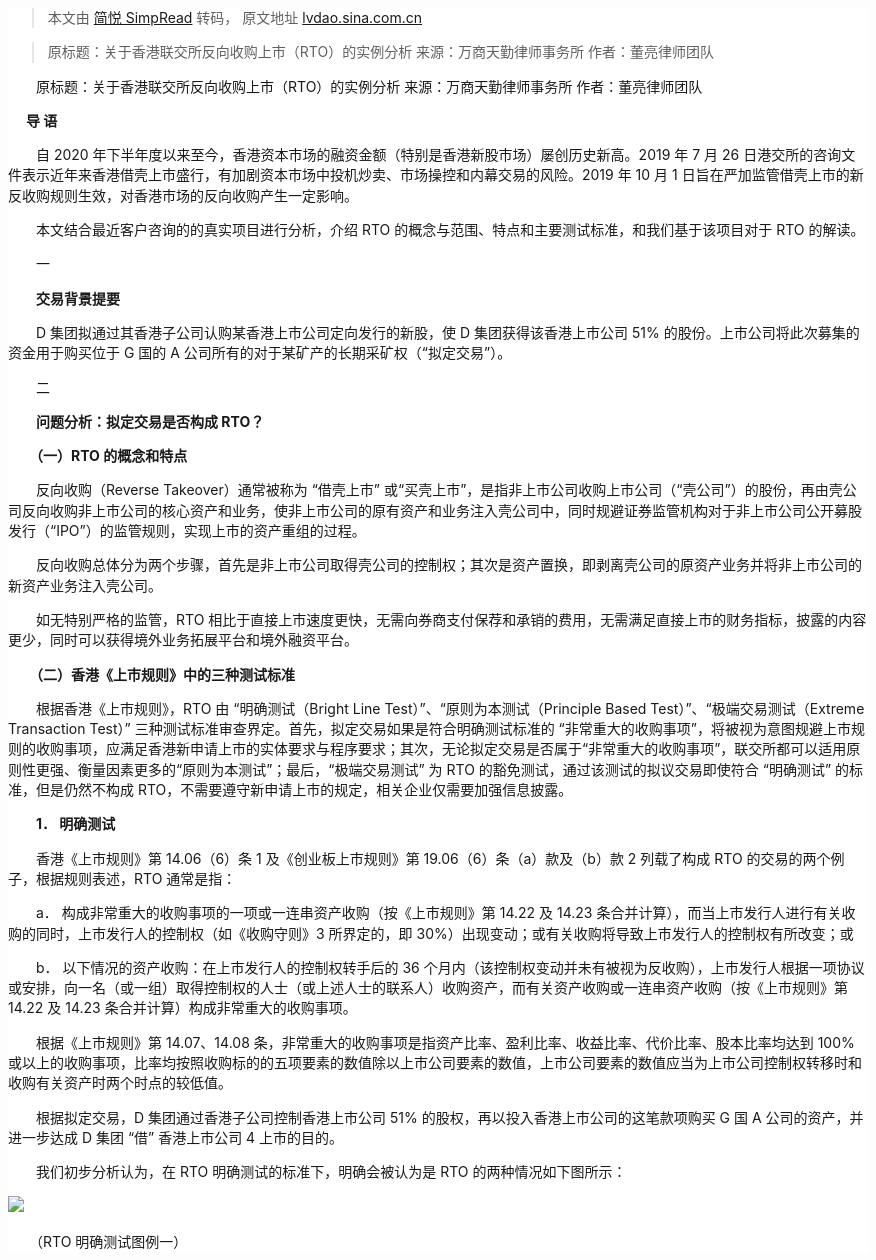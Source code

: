 > 本文由 [简悦 SimpRead](http://ksria.com/simpread/) 转码， 原文地址 [lvdao.sina.com.cn](https://lvdao.sina.com.cn/news/2021-06-30/doc-ikqcfnca3773474.shtml)

> 原标题：关于香港联交所反向收购上市（RTO）的实例分析 来源：万商天勤律师事务所 作者：董亮律师团队

　　原标题：关于香港联交所反向收购上市（RTO）的实例分析 来源：万商天勤律师事务所 作者：董亮律师团队 

　 **导 语** 

　　自 2020 年下半年度以来至今，香港资本市场的融资金额（特别是香港新股市场）屡创历史新高。2019 年 7 月 26 日港交所的咨询文件表示近年来香港借壳上市盛行，有加剧资本市场中投机炒卖、市场操控和内幕交易的风险。2019 年 10 月 1 日旨在严加监管借壳上市的新反收购规则生效，对香港市场的反向收购产生一定影响。

　　本文结合最近客户咨询的的真实项目进行分析，介绍 RTO 的概念与范围、特点和主要测试标准，和我们基于该项目对于 RTO 的解读。

　　一

　　**交易背景提要**

　　D 集团拟通过其香港子公司认购某香港上市公司定向发行的新股，使 D 集团获得该香港上市公司 51% 的股份。上市公司将此次募集的资金用于购买位于 G 国的 A 公司所有的对于某矿产的长期采矿权（“拟定交易”）。

　　二

　　**问题分析：拟定交易是否构成 RTO？**

　　**（一）RTO 的概念和特点**

　　反向收购（Reverse Takeover）通常被称为 “借壳上市” 或“买壳上市”，是指非上市公司收购上市公司（“壳公司”）的股份，再由壳公司反向收购非上市公司的核心资产和业务，使非上市公司的原有资产和业务注入壳公司中，同时规避证券监管机构对于非上市公司公开募股发行（“IPO”）的监管规则，实现上市的资产重组的过程。

　　反向收购总体分为两个步骤，首先是非上市公司取得壳公司的控制权；其次是资产置换，即剥离壳公司的原资产业务并将非上市公司的新资产业务注入壳公司。

　　如无特别严格的监管，RTO 相比于直接上市速度更快，无需向券商支付保荐和承销的费用，无需满足直接上市的财务指标，披露的内容更少，同时可以获得境外业务拓展平台和境外融资平台。

　　**（二）香港《上市规则》中的三种测试标准**

　　根据香港《上市规则》，RTO 由 “明确测试（Bright Line Test）”、“原则为本测试（Principle Based Test）”、“极端交易测试（Extreme Transaction Test）” 三种测试标准审查界定。首先，拟定交易如果是符合明确测试标准的 “非常重大的收购事项”，将被视为意图规避上市规则的收购事项，应满足香港新申请上市的实体要求与程序要求；其次，无论拟定交易是否属于“非常重大的收购事项”，联交所都可以适用原则性更强、衡量因素更多的“原则为本测试”；最后，“极端交易测试” 为 RTO 的豁免测试，通过该测试的拟议交易即使符合 “明确测试” 的标准，但是仍然不构成 RTO，不需要遵守新申请上市的规定，相关企业仅需要加强信息披露。

　　**1． 明确测试**

　　香港《上市规则》第 14.06（6）条 1 及《创业板上市规则》第 19.06（6）条（a）款及（b）款 2 列载了构成 RTO 的交易的两个例子，根据规则表述，RTO 通常是指：

　　a． 构成非常重大的收购事项的一项或一连串资产收购（按《上市规则》第 14.22 及 14.23 条合并计算），而当上市发行人进行有关收购的同时，上市发行人的控制权（如《收购守则》3 所界定的，即 30%）出现变动；或有关收购将导致上市发行人的控制权有所改变；或

　　b． 以下情况的资产收购：在上市发行人的控制权转手后的 36 个月内（该控制权变动并未有被视为反收购），上市发行人根据一项协议或安排，向一名（或一组）取得控制权的人士（或上述人士的联系人）收购资产，而有关资产收购或一连串资产收购（按《上市规则》第 14.22 及 14.23 条合并计算）构成非常重大的收购事项。

　　根据《上市规则》第 14.07、14.08 条，非常重大的收购事项是指资产比率、盈利比率、收益比率、代价比率、股本比率均达到 100% 或以上的收购事项，比率均按照收购标的的五项要素的数值除以上市公司要素的数值，上市公司要素的数值应当为上市公司控制权转移时和收购有关资产时两个时点的较低值。

　　根据拟定交易，D 集团通过香港子公司控制香港上市公司 51% 的股权，再以投入香港上市公司的这笔款项购买 G 国 A 公司的资产，并进一步达成 D 集团 “借” 香港上市公司 4 上市的目的。

　　我们初步分析认为，在 RTO 明确测试的标准下，明确会被认为是 RTO 的两种情况如下图所示：

![](http://n.sinaimg.cn/spider2021628/494/w1054h240/20210628/fce9-krwipar9106283.png)

　　（RTO 明确测试图例一）
